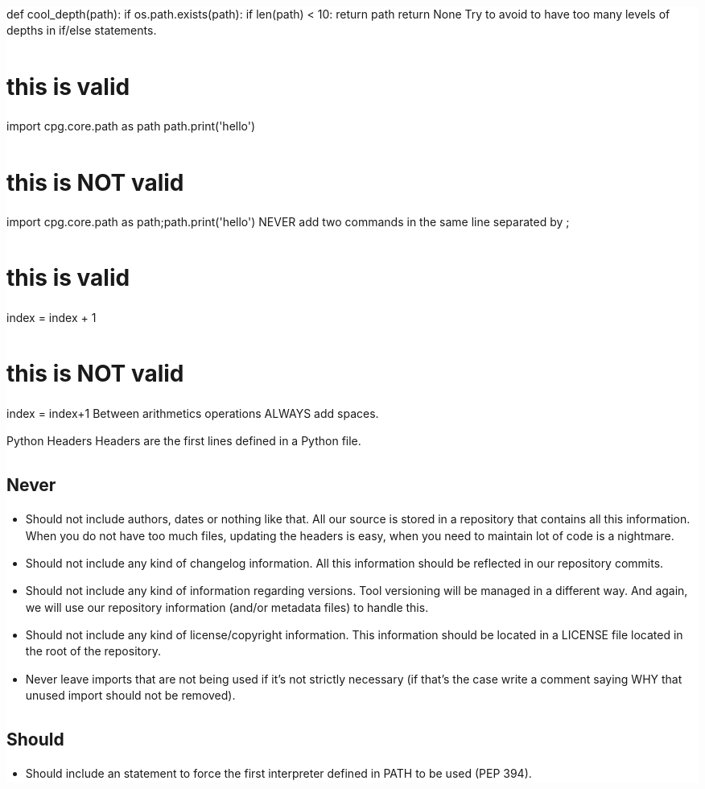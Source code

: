 

def cool_depth(path):
  if os.path.exists(path):
    if len(path) < 10:
      return path
  return None
Try to avoid to have too many levels of depths in if/else statements.



# this is valid
import cpg.core.path as path
path.print('hello')


# this is NOT valid
import cpg.core.path as path;path.print('hello')
NEVER add two commands in the same line separated by ;



# this is valid
index = index + 1


# this is NOT valid
index = index+1
Between arithmetics operations ALWAYS add spaces.

Python Headers
Headers are the first lines defined in a Python file.

## Never
- Should not include authors, dates or nothing like that. All our source is stored in a repository that contains all this information. When you do not have too much files,  updating the headers is easy, when you need to maintain lot of code is a nightmare.

- Should not include any kind of changelog information. All this information should be reflected in our repository commits.

- Should not include any kind of information regarding versions. Tool versioning will be managed in a different way. And again, we will use our repository information (and/or metadata files) to handle this.

- Should not include any kind of license/copyright information. This information should be located in a LICENSE file located in the root of the repository.

- Never leave imports that are not being used if it’s not strictly necessary (if that’s the case write a comment saying WHY that unused import should not be removed).

  
## Should
- Should include an statement to force the first interpreter defined in PATH to be used (PEP 394). 
